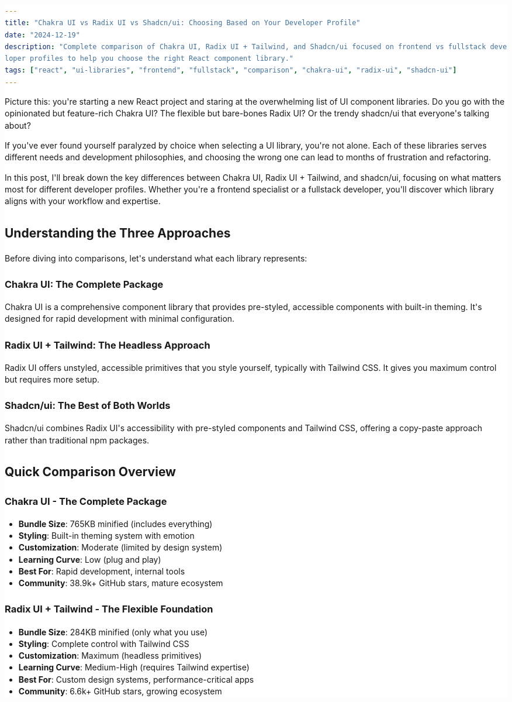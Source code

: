 ```yaml
---
title: "Chakra UI vs Radix UI vs Shadcn/ui: Choosing Based on Your Developer Profile"
date: "2024-12-19"
description: "Complete comparison of Chakra UI, Radix UI + Tailwind, and Shadcn/ui focused on frontend vs fullstack developer profiles to help you choose the right React component library."
tags: ["react", "ui-libraries", "frontend", "fullstack", "comparison", "chakra-ui", "radix-ui", "shadcn-ui"]
---
```


Picture this: you're starting a new React project and staring at the overwhelming list of UI component libraries. Do you go with the opinionated but feature-rich Chakra UI? The flexible but bare-bones Radix UI? Or the trendy shadcn/ui that everyone's talking about?

If you've ever found yourself paralyzed by choice when selecting a UI library, you're not alone. Each of these libraries serves different needs and development philosophies, and choosing the wrong one can lead to months of frustration and refactoring.

In this post, I'll break down the key differences between Chakra UI, Radix UI + Tailwind, and shadcn/ui, focusing on what matters most for different developer profiles. Whether you're a frontend specialist or a fullstack developer, you'll discover which library aligns with your workflow and expertise.

## Understanding the Three Approaches

Before diving into comparisons, let's understand what each library represents:

### Chakra UI: The Complete Package
Chakra UI is a comprehensive component library that provides pre-styled, accessible components with built-in theming. It's designed for rapid development with minimal configuration.

### Radix UI + Tailwind: The Headless Approach
Radix UI offers unstyled, accessible primitives that you style yourself, typically with Tailwind CSS. It gives you maximum control but requires more setup.

### Shadcn/ui: The Best of Both Worlds
Shadcn/ui combines Radix UI's accessibility with pre-styled components and Tailwind CSS, offering a copy-paste approach rather than traditional npm packages.

## Quick Comparison Overview

### **Chakra UI** - The Complete Package
- **Bundle Size**: 765KB minified (includes everything)
- **Styling**: Built-in theming system with emotion
- **Customization**: Moderate (limited by design system)
- **Learning Curve**: Low (plug and play)
- **Best For**: Rapid development, internal tools
- **Community**: 38.9k+ GitHub stars, mature ecosystem

### **Radix UI + Tailwind** - The Flexible Foundation  
- **Bundle Size**: 284KB minified (only what you use)
- **Styling**: Complete control with Tailwind CSS
- **Customization**: Maximum (headless primitives)
- **Learning Curve**: Medium-High (requires Tailwind expertise)
- **Best For**: Custom design systems, performance-critical apps
- **Community**: 6.6k+ GitHub stars, growing ecosystem

